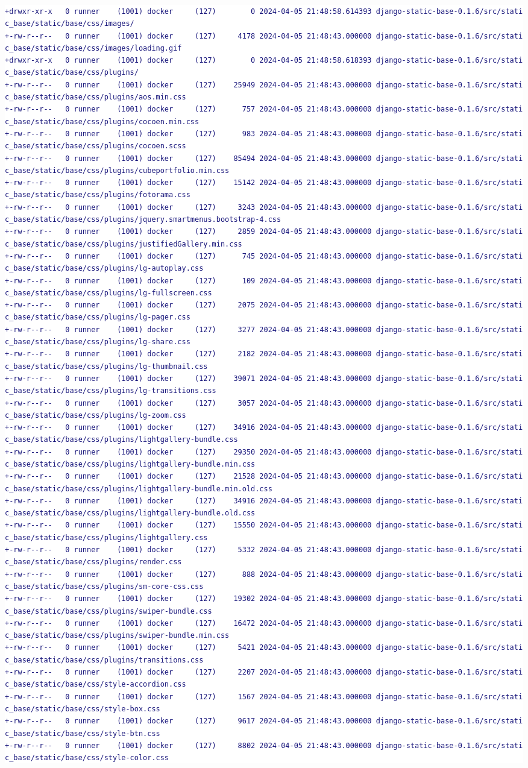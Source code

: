 ```diff
+drwxr-xr-x   0 runner    (1001) docker     (127)        0 2024-04-05 21:48:58.614393 django-static-base-0.1.6/src/static_base/static/base/css/images/
+-rw-r--r--   0 runner    (1001) docker     (127)     4178 2024-04-05 21:48:43.000000 django-static-base-0.1.6/src/static_base/static/base/css/images/loading.gif
+drwxr-xr-x   0 runner    (1001) docker     (127)        0 2024-04-05 21:48:58.618393 django-static-base-0.1.6/src/static_base/static/base/css/plugins/
+-rw-r--r--   0 runner    (1001) docker     (127)    25949 2024-04-05 21:48:43.000000 django-static-base-0.1.6/src/static_base/static/base/css/plugins/aos.min.css
+-rw-r--r--   0 runner    (1001) docker     (127)      757 2024-04-05 21:48:43.000000 django-static-base-0.1.6/src/static_base/static/base/css/plugins/cocoen.min.css
+-rw-r--r--   0 runner    (1001) docker     (127)      983 2024-04-05 21:48:43.000000 django-static-base-0.1.6/src/static_base/static/base/css/plugins/cocoen.scss
+-rw-r--r--   0 runner    (1001) docker     (127)    85494 2024-04-05 21:48:43.000000 django-static-base-0.1.6/src/static_base/static/base/css/plugins/cubeportfolio.min.css
+-rw-r--r--   0 runner    (1001) docker     (127)    15142 2024-04-05 21:48:43.000000 django-static-base-0.1.6/src/static_base/static/base/css/plugins/fotorama.css
+-rw-r--r--   0 runner    (1001) docker     (127)     3243 2024-04-05 21:48:43.000000 django-static-base-0.1.6/src/static_base/static/base/css/plugins/jquery.smartmenus.bootstrap-4.css
+-rw-r--r--   0 runner    (1001) docker     (127)     2859 2024-04-05 21:48:43.000000 django-static-base-0.1.6/src/static_base/static/base/css/plugins/justifiedGallery.min.css
+-rw-r--r--   0 runner    (1001) docker     (127)      745 2024-04-05 21:48:43.000000 django-static-base-0.1.6/src/static_base/static/base/css/plugins/lg-autoplay.css
+-rw-r--r--   0 runner    (1001) docker     (127)      109 2024-04-05 21:48:43.000000 django-static-base-0.1.6/src/static_base/static/base/css/plugins/lg-fullscreen.css
+-rw-r--r--   0 runner    (1001) docker     (127)     2075 2024-04-05 21:48:43.000000 django-static-base-0.1.6/src/static_base/static/base/css/plugins/lg-pager.css
+-rw-r--r--   0 runner    (1001) docker     (127)     3277 2024-04-05 21:48:43.000000 django-static-base-0.1.6/src/static_base/static/base/css/plugins/lg-share.css
+-rw-r--r--   0 runner    (1001) docker     (127)     2182 2024-04-05 21:48:43.000000 django-static-base-0.1.6/src/static_base/static/base/css/plugins/lg-thumbnail.css
+-rw-r--r--   0 runner    (1001) docker     (127)    39071 2024-04-05 21:48:43.000000 django-static-base-0.1.6/src/static_base/static/base/css/plugins/lg-transitions.css
+-rw-r--r--   0 runner    (1001) docker     (127)     3057 2024-04-05 21:48:43.000000 django-static-base-0.1.6/src/static_base/static/base/css/plugins/lg-zoom.css
+-rw-r--r--   0 runner    (1001) docker     (127)    34916 2024-04-05 21:48:43.000000 django-static-base-0.1.6/src/static_base/static/base/css/plugins/lightgallery-bundle.css
+-rw-r--r--   0 runner    (1001) docker     (127)    29350 2024-04-05 21:48:43.000000 django-static-base-0.1.6/src/static_base/static/base/css/plugins/lightgallery-bundle.min.css
+-rw-r--r--   0 runner    (1001) docker     (127)    21528 2024-04-05 21:48:43.000000 django-static-base-0.1.6/src/static_base/static/base/css/plugins/lightgallery-bundle.min.old.css
+-rw-r--r--   0 runner    (1001) docker     (127)    34916 2024-04-05 21:48:43.000000 django-static-base-0.1.6/src/static_base/static/base/css/plugins/lightgallery-bundle.old.css
+-rw-r--r--   0 runner    (1001) docker     (127)    15550 2024-04-05 21:48:43.000000 django-static-base-0.1.6/src/static_base/static/base/css/plugins/lightgallery.css
+-rw-r--r--   0 runner    (1001) docker     (127)     5332 2024-04-05 21:48:43.000000 django-static-base-0.1.6/src/static_base/static/base/css/plugins/render.css
+-rw-r--r--   0 runner    (1001) docker     (127)      888 2024-04-05 21:48:43.000000 django-static-base-0.1.6/src/static_base/static/base/css/plugins/sm-core-css.css
+-rw-r--r--   0 runner    (1001) docker     (127)    19302 2024-04-05 21:48:43.000000 django-static-base-0.1.6/src/static_base/static/base/css/plugins/swiper-bundle.css
+-rw-r--r--   0 runner    (1001) docker     (127)    16472 2024-04-05 21:48:43.000000 django-static-base-0.1.6/src/static_base/static/base/css/plugins/swiper-bundle.min.css
+-rw-r--r--   0 runner    (1001) docker     (127)     5421 2024-04-05 21:48:43.000000 django-static-base-0.1.6/src/static_base/static/base/css/plugins/transitions.css
+-rw-r--r--   0 runner    (1001) docker     (127)     2207 2024-04-05 21:48:43.000000 django-static-base-0.1.6/src/static_base/static/base/css/style-accordion.css
+-rw-r--r--   0 runner    (1001) docker     (127)     1567 2024-04-05 21:48:43.000000 django-static-base-0.1.6/src/static_base/static/base/css/style-box.css
+-rw-r--r--   0 runner    (1001) docker     (127)     9617 2024-04-05 21:48:43.000000 django-static-base-0.1.6/src/static_base/static/base/css/style-btn.css
+-rw-r--r--   0 runner    (1001) docker     (127)     8802 2024-04-05 21:48:43.000000 django-static-base-0.1.6/src/static_base/static/base/css/style-color.css
```